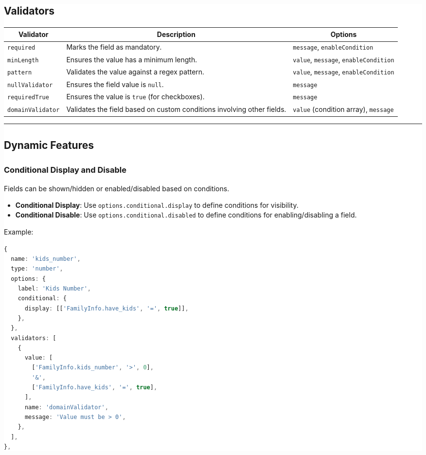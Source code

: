 
## Validators

| **Validator**       | **Description**                                                                 | **Options**                                     |
|----------------------|---------------------------------------------------------------------------------|------------------------------------------------|
| `required`           | Marks the field as mandatory.                                                 | `message`, `enableCondition`                   |
| `minLength`          | Ensures the value has a minimum length.                                        | `value`, `message`, `enableCondition`          |
| `pattern`            | Validates the value against a regex pattern.                                  | `value`, `message`, `enableCondition`          |
| `nullValidator`      | Ensures the field value is `null`.                                             | `message`                                      |
| `requiredTrue`       | Ensures the value is `true` (for checkboxes).                                  | `message`                                      |
| `domainValidator`    | Validates the field based on custom conditions involving other fields.         | `value` (condition array), `message`           |

---

## Dynamic Features

### Conditional Display and Disable
Fields can be shown/hidden or enabled/disabled based on conditions.
- **Conditional Display**: Use `options.conditional.display` to define conditions for visibility.
- **Conditional Disable**: Use `options.conditional.disabled` to define conditions for enabling/disabling a field.

Example:
```typescript
{
  name: 'kids_number',
  type: 'number',
  options: {
    label: 'Kids Number',
    conditional: {
      display: [['FamilyInfo.have_kids', '=', true]],
    },
  },
  validators: [
    {
      value: [
        ['FamilyInfo.kids_number', '>', 0],
        '&',
        ['FamilyInfo.have_kids', '=', true],
      ],
      name: 'domainValidator',
      message: 'Value must be > 0',
    },
  ],
},
```
